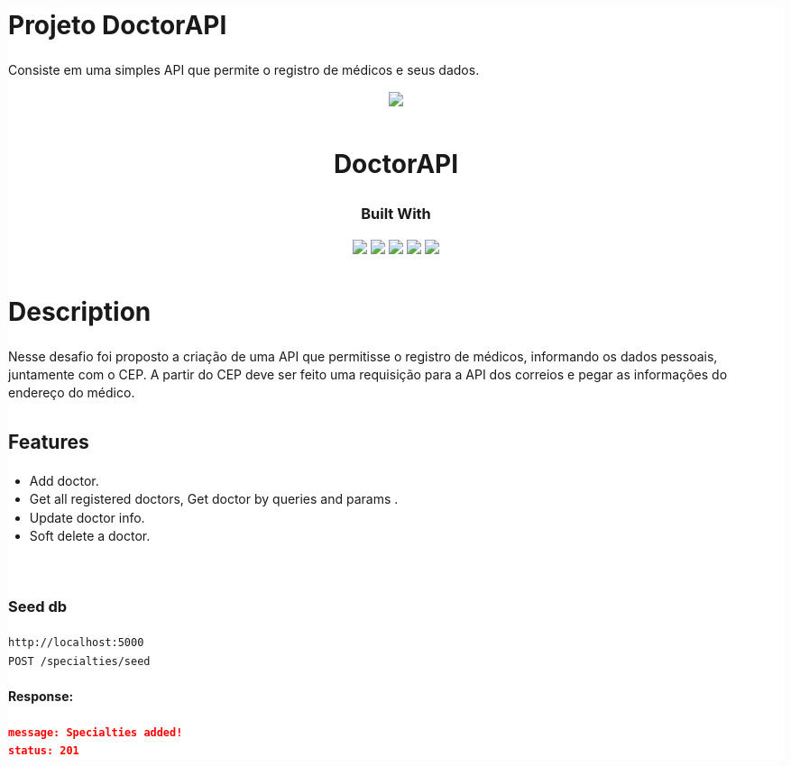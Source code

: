 # Projeto DoctorAPI
Consiste em uma simples API que permite o registro de médicos e seus dados.

<p align="center">
  <img  src="https://img.freepik.com/free-vector/cartoon-doctors-nurses_52683-59918.jpg?w=2000" height="240px">
</p>
<h1 align="center">
  DoctorAPI
</h1>
<div align="center">

  <h3>Built With</h3>
  <img src="https://img.shields.io/badge/nestjs-%23E0234E.svg?style=for-the-badge&logo=nestjs&logoColor=white" height="30px"/>
   <img src="https://img.shields.io/badge/typescript-%23007ACC.svg?style=for-the-badge&logo=typescript&logoColor=white" height="30px"/>
  <img src="https://img.shields.io/badge/postgres-%23316192.svg?style=for-the-badge&logo=postgresql&logoColor=white" height="30px"/>
  <img src="https://img.shields.io/badge/typeorm-%23316192.svg?style=for-the-badge&logo=typeorm&logoColor=white" height="30px"/>
  <img src="https://img.shields.io/badge/-jest-%23C21325?style=for-the-badge&logo=jest&logoColor=white" height="30px"/>  
</div>

# Description

Nesse desafio foi proposto a criação de uma API que permitisse o registro de médicos, informando os dados pessoais, juntamente com o CEP.
A partir do CEP deve ser feito uma requisição para a API dos correios e pegar as informações do endereço do médico.

## Features

-   Add doctor.
-   Get all registered doctors, Get doctor by queries and params .
-   Update doctor info.
-   Soft delete a doctor.

</br>

### Seed db

```
http://localhost:5000
POST /specialties/seed
```

#### Response:

```json
message: Specialties added!
status: 201
```
